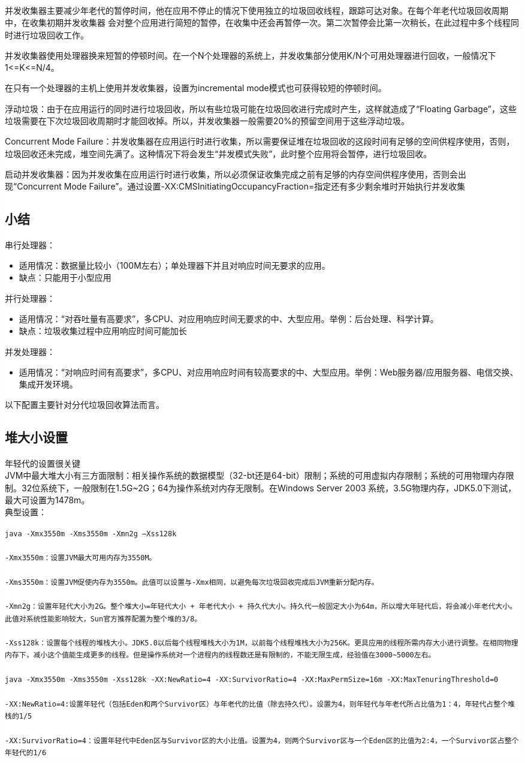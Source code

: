 并发收集器主要减少年老代的暂停时间，他在应用不停止的情况下使用独立的垃圾回收线程，跟踪可达对象。在每个年老代垃圾回收周期中，在收集初期并发收集器 会对整个应用进行简短的暂停，在收集中还会再暂停一次。第二次暂停会比第一次稍长，在此过程中多个线程同时进行垃圾回收工作。

并发收集器使用处理器换来短暂的停顿时间。在一个N个处理器的系统上，并发收集部分使用K/N个可用处理器进行回收，一般情况下1<=K<=N/4。

在只有一个处理器的主机上使用并发收集器，设置为incremental mode模式也可获得较短的停顿时间。

浮动垃圾：由于在应用运行的同时进行垃圾回收，所以有些垃圾可能在垃圾回收进行完成时产生，这样就造成了“Floating Garbage”，这些垃圾需要在下次垃圾回收周期时才能回收掉。所以，并发收集器一般需要20%的预留空间用于这些浮动垃圾。

Concurrent Mode Failure：并发收集器在应用运行时进行收集，所以需要保证堆在垃圾回收的这段时间有足够的空间供程序使用，否则，垃圾回收还未完成，堆空间先满了。这种情况下将会发生“并发模式失败”，此时整个应用将会暂停，进行垃圾回收。

启动并发收集器：因为并发收集在应用运行时进行收集，所以必须保证收集完成之前有足够的内存空间供程序使用，否则会出现“Concurrent Mode Failure”。通过设置-XX:CMSInitiatingOccupancyFraction=指定还有多少剩余堆时开始执行并发收集

小结
--

串行处理器：

*   适用情况：数据量比较小（100M左右）；单处理器下并且对响应时间无要求的应用。
*   缺点：只能用于小型应用

并行处理器：

*   适用情况：“对吞吐量有高要求”，多CPU、对应用响应时间无要求的中、大型应用。举例：后台处理、科学计算。
*   缺点：垃圾收集过程中应用响应时间可能加长

并发处理器：

*   适用情况：“对响应时间有高要求”，多CPU、对应用响应时间有较高要求的中、大型应用。举例：Web服务器/应用服务器、电信交换、集成开发环境。

以下配置主要针对分代垃圾回收算法而言。  

## 堆大小设置

年轻代的设置很关键  
JVM中最大堆大小有三方面限制：相关操作系统的数据模型（32-bt还是64-bit）限制；系统的可用虚拟内存限制；系统的可用物理内存限制。32位系统下，一般限制在1.5G~2G；64为操作系统对内存无限制。在Windows Server 2003 系统，3.5G物理内存，JDK5.0下测试，最大可设置为1478m。  
典型设置：

    java -Xmx3550m -Xms3550m -Xmn2g –Xss128k
    
    -Xmx3550m：设置JVM最大可用内存为3550M。
    
    -Xms3550m：设置JVM促使内存为3550m。此值可以设置与-Xmx相同，以避免每次垃圾回收完成后JVM重新分配内存。
    
    -Xmn2g：设置年轻代大小为2G。整个堆大小=年轻代大小 + 年老代大小 + 持久代大小。持久代一般固定大小为64m，所以增大年轻代后，将会减小年老代大小。此值对系统性能影响较大，Sun官方推荐配置为整个堆的3/8。
    
    -Xss128k：设置每个线程的堆栈大小。JDK5.0以后每个线程堆栈大小为1M，以前每个线程堆栈大小为256K。更具应用的线程所需内存大小进行调整。在相同物理内存下，减小这个值能生成更多的线程。但是操作系统对一个进程内的线程数还是有限制的，不能无限生成，经验值在3000~5000左右。
    
    java -Xmx3550m -Xms3550m -Xss128k -XX:NewRatio=4 -XX:SurvivorRatio=4 -XX:MaxPermSize=16m -XX:MaxTenuringThreshold=0
    
    -XX:NewRatio=4:设置年轻代（包括Eden和两个Survivor区）与年老代的比值（除去持久代）。设置为4，则年轻代与年老代所占比值为1：4，年轻代占整个堆栈的1/5
    
    -XX:SurvivorRatio=4：设置年轻代中Eden区与Survivor区的大小比值。设置为4，则两个Survivor区与一个Eden区的比值为2:4，一个Survivor区占整个年轻代的1/6
    